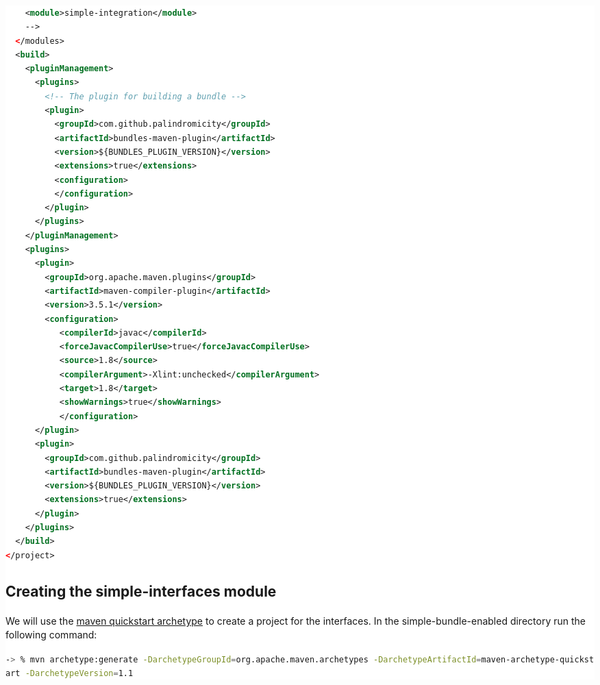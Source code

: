 ```xml
    <module>simple-integration</module>
    -->
  </modules>
  <build>
    <pluginManagement>
      <plugins>
        <!-- The plugin for building a bundle -->
        <plugin>
          <groupId>com.github.palindromicity</groupId>
          <artifactId>bundles-maven-plugin</artifactId>
          <version>${BUNDLES_PLUGIN_VERSION}</version>
          <extensions>true</extensions>
          <configuration>
          </configuration>
        </plugin>
      </plugins>
    </pluginManagement>
    <plugins>
      <plugin>
        <groupId>org.apache.maven.plugins</groupId>
        <artifactId>maven-compiler-plugin</artifactId>
        <version>3.5.1</version>
        <configuration>
           <compilerId>javac</compilerId>
           <forceJavacCompilerUse>true</forceJavacCompilerUse>
           <source>1.8</source>
           <compilerArgument>-Xlint:unchecked</compilerArgument>
           <target>1.8</target>
           <showWarnings>true</showWarnings>
           </configuration>
      </plugin>
      <plugin>
        <groupId>com.github.palindromicity</groupId>
        <artifactId>bundles-maven-plugin</artifactId>
        <version>${BUNDLES_PLUGIN_VERSION}</version>
        <extensions>true</extensions>
      </plugin>
    </plugins>
  </build>
</project>

```

## Creating the simple-interfaces module

We will use the [maven quickstart archetype](http://maven.apache.org/archetypes/maven-archetype-quickstart/) to create a project for the interfaces.
In the simple-bundle-enabled directory run the following command:

```bash
-> % mvn archetype:generate -DarchetypeGroupId=org.apache.maven.archetypes -DarchetypeArtifactId=maven-archetype-quickstart -DarchetypeVersion=1.1
```
